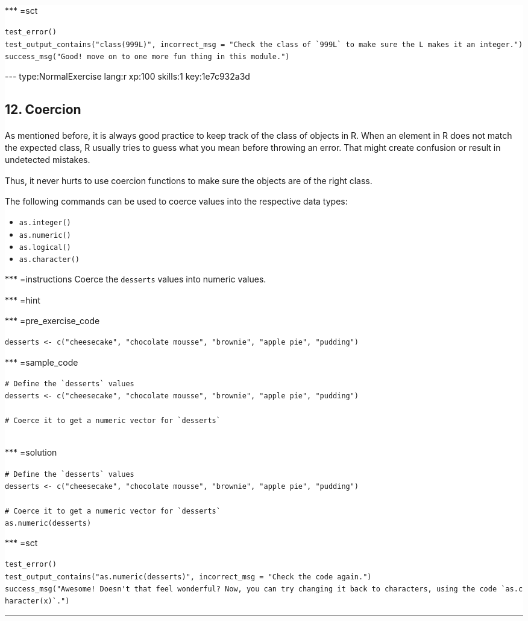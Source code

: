 *** =sct
```{r}
test_error()
test_output_contains("class(999L)", incorrect_msg = "Check the class of `999L` to make sure the L makes it an integer.")
success_msg("Good! move on to one more fun thing in this module.")
```


--- type:NormalExercise lang:r xp:100 skills:1 key:1e7c932a3d
## 12. Coercion

As mentioned before, it is always good practice to keep track of the class of objects in R. When an element in R does not match the expected class, R usually tries to guess what you mean before throwing an error. That might create confusion or result in undetected mistakes. 

Thus, it never hurts to use coercion functions to make sure the objects are of the right class.

The following commands can be used to coerce values into the respective data types:

- `as.integer()`
- `as.numeric()`
- `as.logical()`
- `as.character()`

*** =instructions
Coerce the `desserts` values into numeric values.

*** =hint


*** =pre_exercise_code
```{r}
desserts <- c("cheesecake", "chocolate mousse", "brownie", "apple pie", "pudding")
```

*** =sample_code
```{r}
# Define the `desserts` values
desserts <- c("cheesecake", "chocolate mousse", "brownie", "apple pie", "pudding")

# Coerce it to get a numeric vector for `desserts`


```

*** =solution
```{r}
# Define the `desserts` values
desserts <- c("cheesecake", "chocolate mousse", "brownie", "apple pie", "pudding")

# Coerce it to get a numeric vector for `desserts`
as.numeric(desserts)

```

*** =sct
```{r}
test_error()
test_output_contains("as.numeric(desserts)", incorrect_msg = "Check the code again.")
success_msg("Awesome! Doesn't that feel wonderful? Now, you can try changing it back to characters, using the code `as.character(x)`.")
```
----
